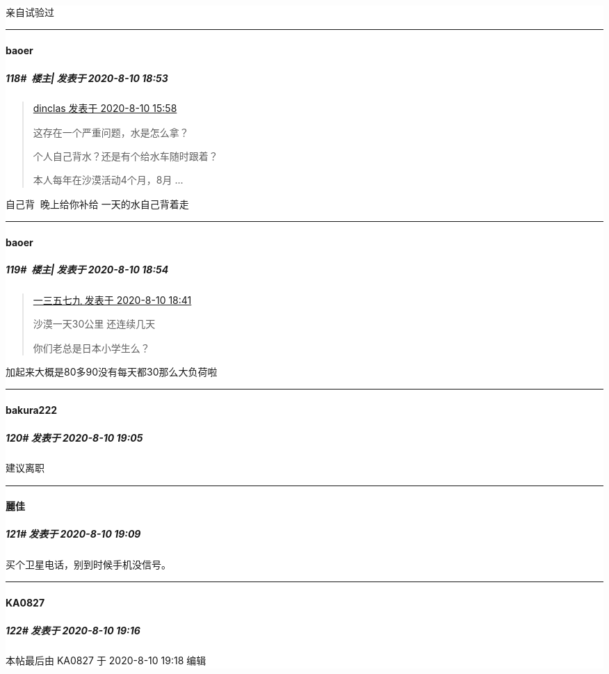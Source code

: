 亲自试验过


-----

####  baoer  
##### 118#         楼主| 发表于 2020-8-10 18:53


<blockquote><a href="httphttps://bbs.saraba1st.com/2b/forum.php?mod=redirect&amp;goto=findpost&amp;pid=48381784&amp;ptid=1953973" target="_blank">dinclas 发表于 2020-8-10 15:58</a>

这存在一个严重问题，水是怎么拿？

个人自己背水？还是有个给水车随时跟着？

本人每年在沙漠活动4个月，8月 ...</blockquote>
自己背  晚上给你补给 一天的水自己背着走


-----

####  baoer  
##### 119#         楼主| 发表于 2020-8-10 18:54


<blockquote><a href="httphttps://bbs.saraba1st.com/2b/forum.php?mod=redirect&amp;goto=findpost&amp;pid=48384034&amp;ptid=1953973" target="_blank">一三五七九 发表于 2020-8-10 18:41</a>

沙漠一天30公里 还连续几天


你们老总是日本小学生么？</blockquote>
加起来大概是80多90没有每天都30那么大负荷啦


-----

####  bakura222  
##### 120#       发表于 2020-8-10 19:05


建议离职


-----

####  麗佳  
##### 121#       发表于 2020-8-10 19:09


买个卫星电话，别到时候手机没信号。


-----

####  KA0827  
##### 122#       发表于 2020-8-10 19:16


 本帖最后由 KA0827 于 2020-8-10 19:18 编辑 
